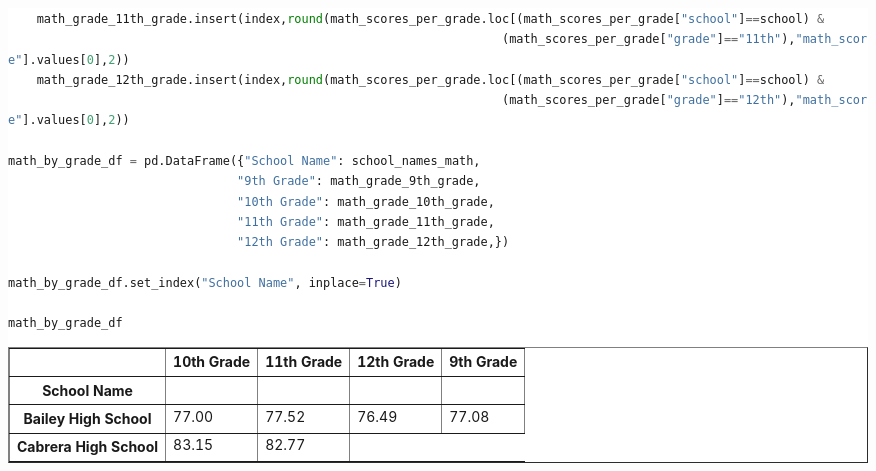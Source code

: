 ```python
    math_grade_11th_grade.insert(index,round(math_scores_per_grade.loc[(math_scores_per_grade["school"]==school) &
                                                                     (math_scores_per_grade["grade"]=="11th"),"math_score"].values[0],2))
    math_grade_12th_grade.insert(index,round(math_scores_per_grade.loc[(math_scores_per_grade["school"]==school) &
                                                                     (math_scores_per_grade["grade"]=="12th"),"math_score"].values[0],2))

math_by_grade_df = pd.DataFrame({"School Name": school_names_math,
                                "9th Grade": math_grade_9th_grade,
                                "10th Grade": math_grade_10th_grade,
                                "11th Grade": math_grade_11th_grade,
                                "12th Grade": math_grade_12th_grade,})

math_by_grade_df.set_index("School Name", inplace=True)

math_by_grade_df
```




<div>
<style>
    .dataframe thead tr:only-child th {
        text-align: right;
    }

    .dataframe thead th {
        text-align: left;
    }

    .dataframe tbody tr th {
        vertical-align: top;
    }
</style>
<table border="1" class="dataframe">
  <thead>
    <tr style="text-align: right;">
      <th></th>
      <th>10th Grade</th>
      <th>11th Grade</th>
      <th>12th Grade</th>
      <th>9th Grade</th>
    </tr>
    <tr>
      <th>School Name</th>
      <th></th>
      <th></th>
      <th></th>
      <th></th>
    </tr>
  </thead>
  <tbody>
    <tr>
      <th>Bailey High School</th>
      <td>77.00</td>
      <td>77.52</td>
      <td>76.49</td>
      <td>77.08</td>
    </tr>
    <tr>
      <th>Cabrera High School</th>
      <td>83.15</td>
      <td>82.77</td>